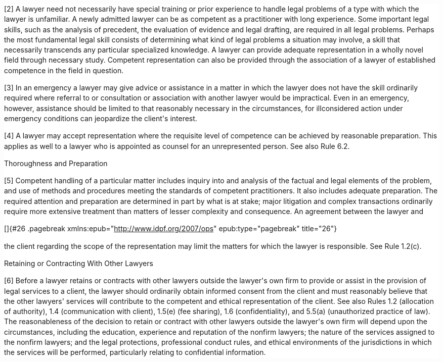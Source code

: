 \[2\] A lawyer need not necessarily have special training or prior
experience to handle legal problems of a type with which the lawyer is
unfamiliar. A newly admitted lawyer can be as competent as a
practitioner with long experience. Some important legal skills, such as
the analysis of precedent, the evaluation of evidence and legal
drafting, are required in all legal problems. Perhaps the most
fundamental legal skill consists of determining what kind of legal
problems a situation may involve, a skill that necessarily transcends
any particular specialized knowledge. A lawyer can provide adequate
representation in a wholly novel field through necessary study.
Competent representation can also be provided through the association of
a lawyer of established competence in the field in question.

\[3\] In an emergency a lawyer may give advice or assistance in a matter
in which the lawyer does not have the skill ordinarily required where
referral to or consultation or association with another lawyer would be
impractical. Even in an emergency, however, assistance should be limited
to that reasonably necessary in the circumstances, for illconsidered
action under emergency conditions can jeopardize the client\'s interest.

\[4\] A lawyer may accept representation where the requisite level of
competence can be achieved by reasonable preparation. This applies as
well to a lawyer who is appointed as counsel for an unrepresented
person. See also Rule 6.2.

Thoroughness and Preparation

\[5\] Competent handling of a particular matter includes inquiry into
and analysis of the factual and legal elements of the problem, and use
of methods and procedures meeting the standards of competent
practitioners. It also includes adequate preparation. The required
attention and preparation are determined in part by what is at stake;
major litigation and complex transactions ordinarily require more
extensive treatment than matters of lesser complexity and consequence.
An agreement between the lawyer and

[]{#26 .pagebreak xmlns:epub="http://www.idpf.org/2007/ops"
epub:type="pagebreak" title="26"}

the client regarding the scope of the representation may limit the
matters for which the lawyer is responsible. See Rule 1.2(c).

Retaining or Contracting With Other Lawyers

\[6\] Before a lawyer retains or contracts with other lawyers outside
the lawyer's own firm to provide or assist in the provision of legal
services to a client, the lawyer should ordinarily obtain informed
consent from the client and must reasonably believe that the other
lawyers' services will contribute to the competent and ethical
representation of the client. See also Rules 1.2 (allocation of
authority), 1.4 (communication with client), 1.5(e) (fee sharing), 1.6
(confidentiality), and 5.5(a) (unauthorized practice of law). The
reasonableness of the decision to retain or contract with other lawyers
outside the lawyer's own firm will depend upon the circumstances,
including the education, experience and reputation of the nonfirm
lawyers; the nature of the services assigned to the nonfirm lawyers; and
the legal protections, professional conduct rules, and ethical
environments of the jurisdictions in which the services will be
performed, particularly relating to confidential information.
